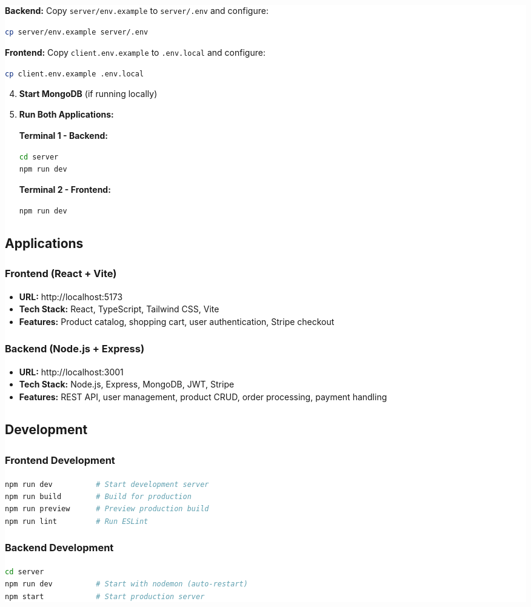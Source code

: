   **Backend:** Copy `server/env.example` to `server/.env` and configure:

   ```bash
   cp server/env.example server/.env
   ```

   **Frontend:** Copy `client.env.example` to `.env.local` and configure:

   ```bash
   cp client.env.example .env.local
   ```

4. **Start MongoDB** (if running locally)

5. **Run Both Applications:**

   **Terminal 1 - Backend:**

   ```bash
   cd server
   npm run dev
   ```

   **Terminal 2 - Frontend:**

   ```bash
   npm run dev
   ```

## Applications

### Frontend (React + Vite)

- **URL:** http://localhost:5173
- **Tech Stack:** React, TypeScript, Tailwind CSS, Vite
- **Features:** Product catalog, shopping cart, user authentication, Stripe checkout

### Backend (Node.js + Express)

- **URL:** http://localhost:3001
- **Tech Stack:** Node.js, Express, MongoDB, JWT, Stripe
- **Features:** REST API, user management, product CRUD, order processing, payment handling

## Development

### Frontend Development

```bash
npm run dev          # Start development server
npm run build        # Build for production
npm run preview      # Preview production build
npm run lint         # Run ESLint
```

### Backend Development

```bash
cd server
npm run dev          # Start with nodemon (auto-restart)
npm start            # Start production server
```
